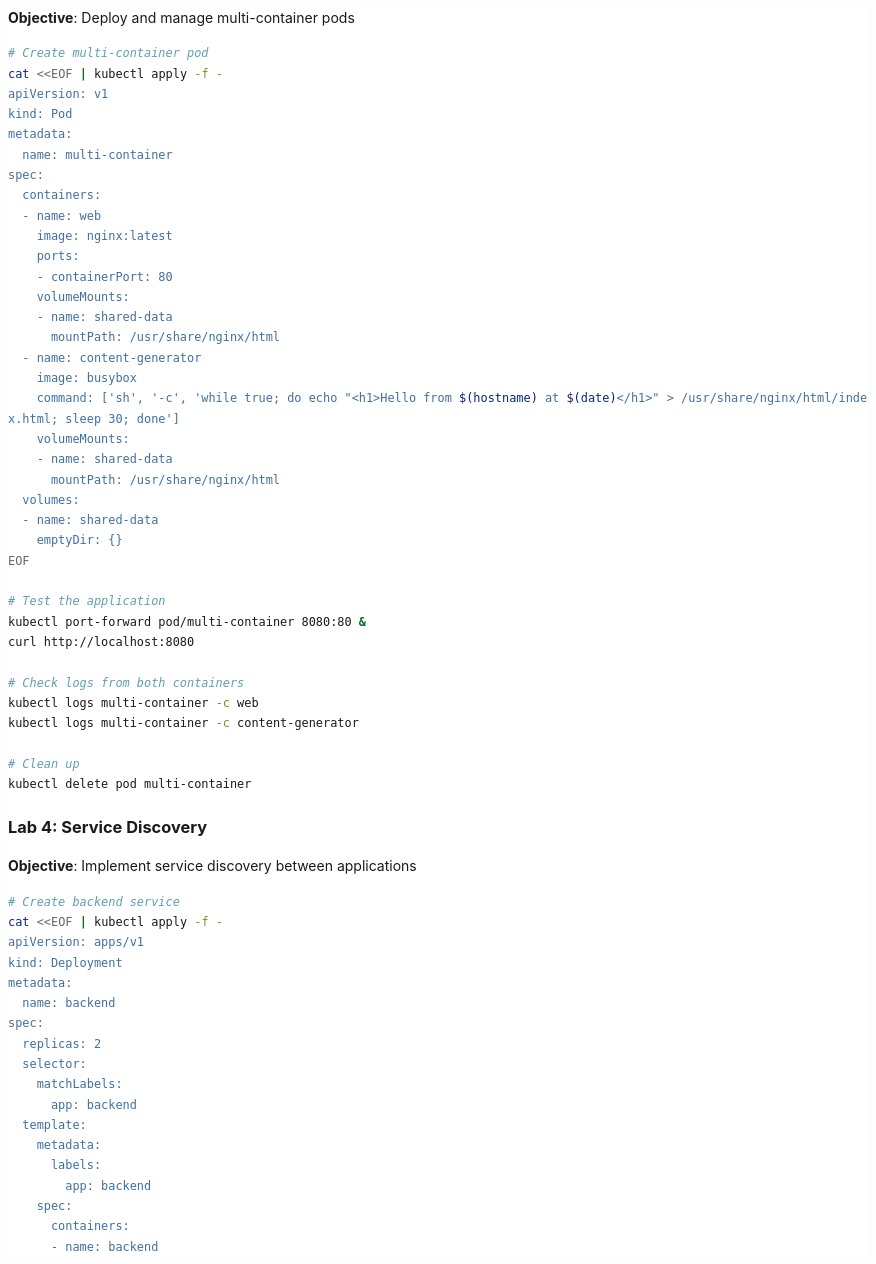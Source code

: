 **Objective**: Deploy and manage multi-container pods

```bash
# Create multi-container pod
cat <<EOF | kubectl apply -f -
apiVersion: v1
kind: Pod
metadata:
  name: multi-container
spec:
  containers:
  - name: web
    image: nginx:latest
    ports:
    - containerPort: 80
    volumeMounts:
    - name: shared-data
      mountPath: /usr/share/nginx/html
  - name: content-generator
    image: busybox
    command: ['sh', '-c', 'while true; do echo "<h1>Hello from $(hostname) at $(date)</h1>" > /usr/share/nginx/html/index.html; sleep 30; done']
    volumeMounts:
    - name: shared-data
      mountPath: /usr/share/nginx/html
  volumes:
  - name: shared-data
    emptyDir: {}
EOF

# Test the application
kubectl port-forward pod/multi-container 8080:80 &
curl http://localhost:8080

# Check logs from both containers
kubectl logs multi-container -c web
kubectl logs multi-container -c content-generator

# Clean up
kubectl delete pod multi-container
```

### Lab 4: Service Discovery

**Objective**: Implement service discovery between applications

```bash
# Create backend service
cat <<EOF | kubectl apply -f -
apiVersion: apps/v1
kind: Deployment
metadata:
  name: backend
spec:
  replicas: 2
  selector:
    matchLabels:
      app: backend
  template:
    metadata:
      labels:
        app: backend
    spec:
      containers:
      - name: backend
```
